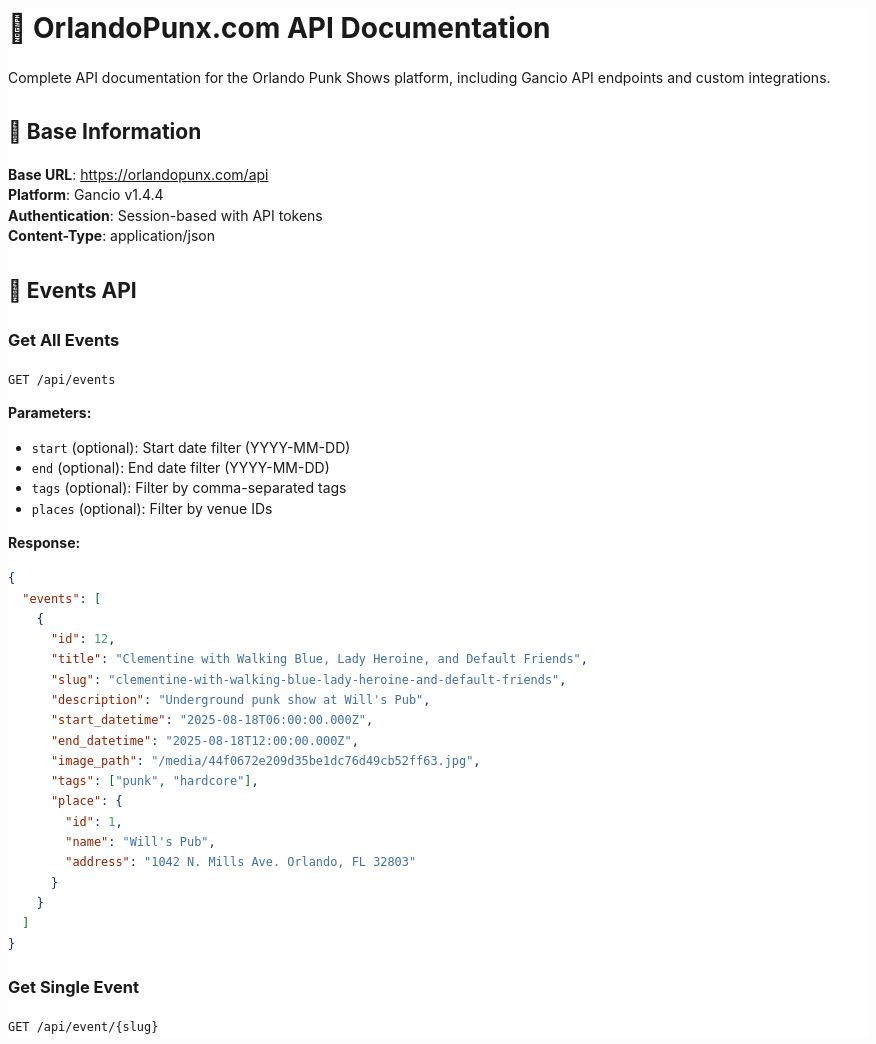 # 🔌 OrlandoPunx.com API Documentation

Complete API documentation for the Orlando Punk Shows platform, including Gancio API endpoints and custom integrations.

## 🎯 Base Information

**Base URL**: https://orlandopunx.com/api  
**Platform**: Gancio v1.4.4  
**Authentication**: Session-based with API tokens  
**Content-Type**: application/json  

## 📅 Events API

### Get All Events
```http
GET /api/events
```

**Parameters:**
- `start` (optional): Start date filter (YYYY-MM-DD)
- `end` (optional): End date filter (YYYY-MM-DD)
- `tags` (optional): Filter by comma-separated tags
- `places` (optional): Filter by venue IDs

**Response:**
```json
{
  "events": [
    {
      "id": 12,
      "title": "Clementine with Walking Blue, Lady Heroine, and Default Friends",
      "slug": "clementine-with-walking-blue-lady-heroine-and-default-friends",
      "description": "Underground punk show at Will's Pub",
      "start_datetime": "2025-08-18T06:00:00.000Z",
      "end_datetime": "2025-08-18T12:00:00.000Z",
      "image_path": "/media/44f0672e209d35be1dc76d49cb52ff63.jpg",
      "tags": ["punk", "hardcore"],
      "place": {
        "id": 1,
        "name": "Will's Pub",
        "address": "1042 N. Mills Ave. Orlando, FL 32803"
      }
    }
  ]
}
```

### Get Single Event
```http
GET /api/event/{slug}
```
